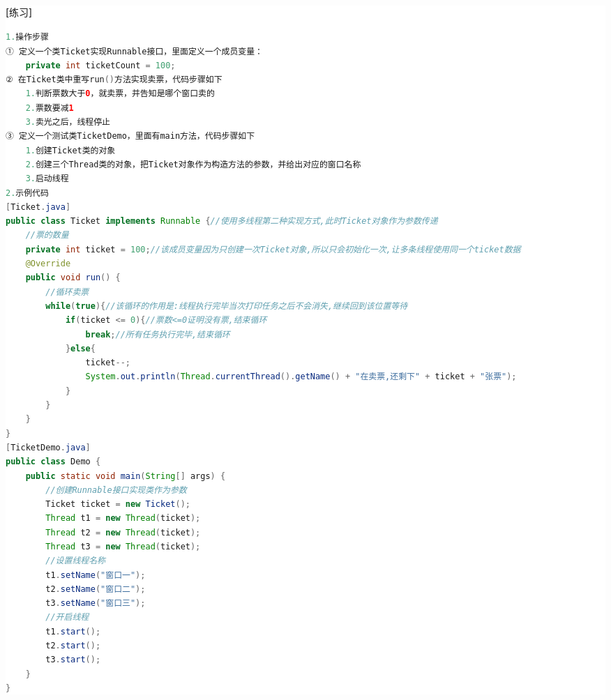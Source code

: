 [练习]

```java
1.操作步骤
① 定义一个类Ticket实现Runnable接口，里面定义一个成员变量： 
	private int ticketCount = 100;
② 在Ticket类中重写run()方法实现卖票，代码步骤如下
    1.判断票数大于0，就卖票，并告知是哪个窗口卖的
    2.票数要减1
    3.卖光之后，线程停止
③ 定义一个测试类TicketDemo，里面有main方法，代码步骤如下
    1.创建Ticket类的对象
    2.创建三个Thread类的对象，把Ticket对象作为构造方法的参数，并给出对应的窗口名称
    3.启动线程
2.示例代码
[Ticket.java]
public class Ticket implements Runnable {//使用多线程第二种实现方式,此时Ticket对象作为参数传递
    //票的数量
    private int ticket = 100;//该成员变量因为只创建一次Ticket对象,所以只会初始化一次,让多条线程使用同一个ticket数据
    @Override
    public void run() {
    	//循环卖票
        while(true){//该循环的作用是:线程执行完毕当次打印任务之后不会消失,继续回到该位置等待
            if(ticket <= 0){//票数<=0证明没有票,结束循环
                break;//所有任务执行完毕,结束循环
            }else{
                ticket--;
                System.out.println(Thread.currentThread().getName() + "在卖票,还剩下" + ticket + "张票");
            }
        }
    }
}
[TicketDemo.java]
public class Demo {
    public static void main(String[] args) {
    	//创建Runnable接口实现类作为参数
        Ticket ticket = new Ticket();
        Thread t1 = new Thread(ticket);
        Thread t2 = new Thread(ticket);
        Thread t3 = new Thread(ticket);
		//设置线程名称
        t1.setName("窗口一");
        t2.setName("窗口二");
        t3.setName("窗口三");
		//开启线程
        t1.start();
        t2.start();
        t3.start();
    }
}
```

